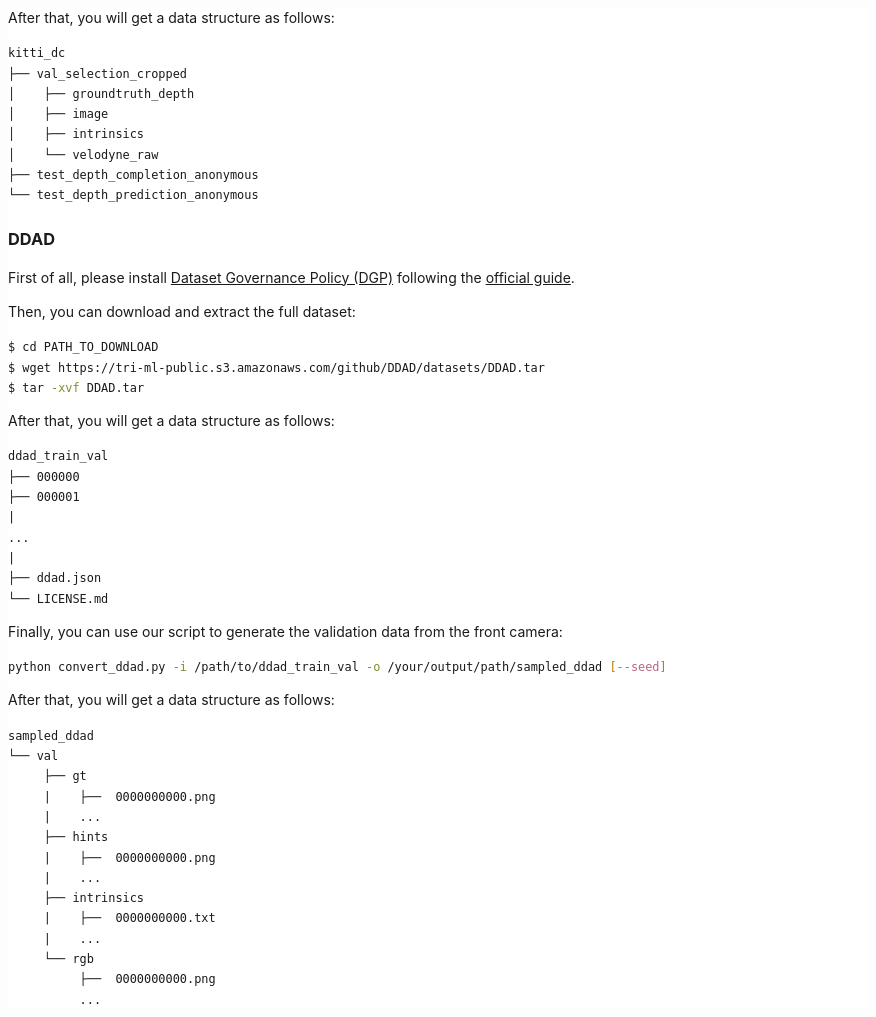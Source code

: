 After that, you will get a data structure as follows:

```
kitti_dc
├── val_selection_cropped
│    ├── groundtruth_depth
│    ├── image
│    ├── intrinsics
│    └── velodyne_raw
├── test_depth_completion_anonymous
└── test_depth_prediction_anonymous
```

### DDAD

First of all, please install [Dataset Governance Policy (DGP)](https://github.com/TRI-ML/dgp) following the [official guide](https://github.com/TRI-ML/dgp/blob/master/docs/VIRTUAL_ENV.md).

Then, you can download and extract the full dataset:

```bash
$ cd PATH_TO_DOWNLOAD
$ wget https://tri-ml-public.s3.amazonaws.com/github/DDAD/datasets/DDAD.tar
$ tar -xvf DDAD.tar
```

After that, you will get a data structure as follows:

```
ddad_train_val
├── 000000
├── 000001
|
...
|
├── ddad.json
└── LICENSE.md
```

Finally, you can use our script to generate the validation data from the front camera:

```bash
python convert_ddad.py -i /path/to/ddad_train_val -o /your/output/path/sampled_ddad [--seed]
```

After that, you will get a data structure as follows:

```
sampled_ddad
└── val
     ├── gt
     |    ├──  0000000000.png
     |    ...     
     ├── hints 
     |    ├──  0000000000.png
     |    ...
     ├── intrinsics
     |    ├──  0000000000.txt
     |    ...     
     └── rgb
          ├──  0000000000.png
          ...
```
